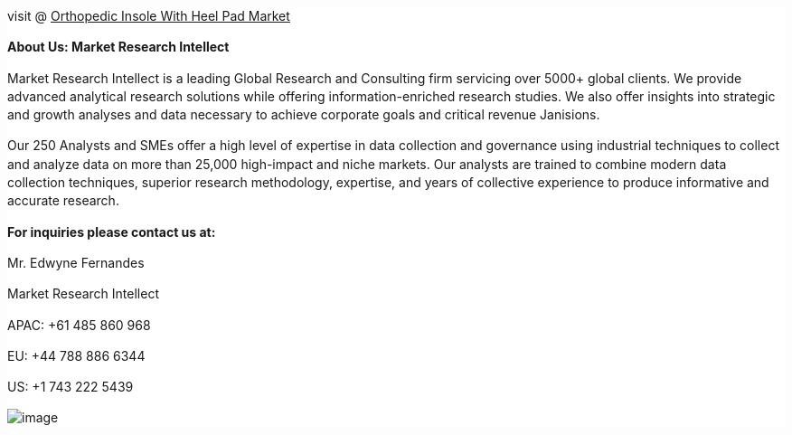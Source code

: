visit&nbsp;@</strong>&nbsp;</span><span class="font-[700]"><a href="https://www.marketresearchintellect.com/product/global-orthopedic-insole-with-heel-pad-market-size-forecast/?utm_source=Linkedin&utm_medium=828" target="_blank" data-tracking-control-name="article-ssr-frontend-pulse_little-text-block" data-tracking-will-navigate="" data-test-link="">Orthopedic Insole With Heel Pad Market</a></span></p><p><strong><span class="font-[700]">About Us: Market Research Intellect</span></strong></p><p><span class="">Market Research Intellect is a leading Global Research and Consulting firm servicing over 5000+ global clients. We provide advanced analytical research solutions while offering information-enriched research studies.&nbsp;</span>We also offer insights into strategic and growth analyses and data necessary to achieve corporate goals and critical revenue Janisions.</p><p><span class="">Our 250 Analysts and SMEs offer a high level of expertise in data collection and governance using industrial techniques to collect and analyze data on more than 25,000 high-impact and niche markets. Our analysts are trained to combine modern data collection techniques, superior research methodology, expertise, and years of collective experience to produce informative and accurate research.</span></p><p><strong>For inquiries please contact us at:</strong></p><p>Mr. Edwyne Fernandes</p><p>Market Research Intellect</p><p>APAC: +61 485 860 968</p><p>EU: +44 788 886 6344</p><p>US: +1 743 222 5439</p>
![image](https://github.com/user-attachments/assets/6249af77-f68d-4eeb-b615-eed11fb4f023)
